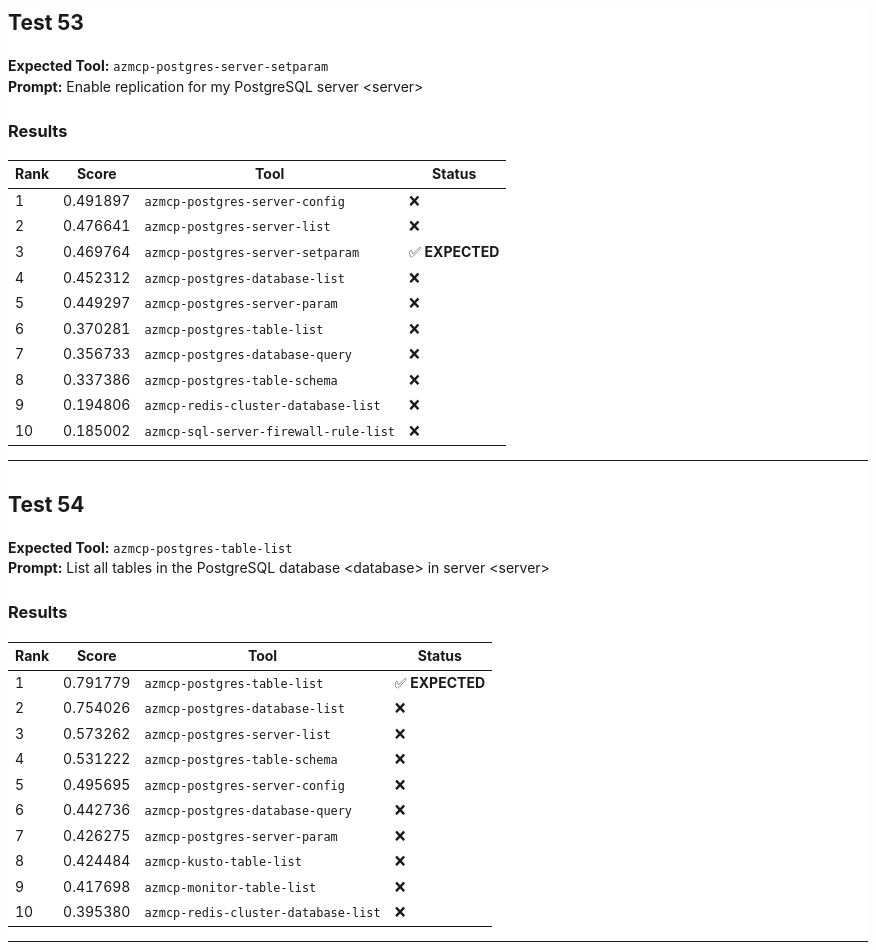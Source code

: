 
## Test 53

**Expected Tool:** `azmcp-postgres-server-setparam`  
**Prompt:** Enable replication for my PostgreSQL server \<server>  

### Results

| Rank | Score | Tool | Status |
|------|-------|------|--------|
| 1 | 0.491897 | `azmcp-postgres-server-config` | ❌ |
| 2 | 0.476641 | `azmcp-postgres-server-list` | ❌ |
| 3 | 0.469764 | `azmcp-postgres-server-setparam` | ✅ **EXPECTED** |
| 4 | 0.452312 | `azmcp-postgres-database-list` | ❌ |
| 5 | 0.449297 | `azmcp-postgres-server-param` | ❌ |
| 6 | 0.370281 | `azmcp-postgres-table-list` | ❌ |
| 7 | 0.356733 | `azmcp-postgres-database-query` | ❌ |
| 8 | 0.337386 | `azmcp-postgres-table-schema` | ❌ |
| 9 | 0.194806 | `azmcp-redis-cluster-database-list` | ❌ |
| 10 | 0.185002 | `azmcp-sql-server-firewall-rule-list` | ❌ |

---

## Test 54

**Expected Tool:** `azmcp-postgres-table-list`  
**Prompt:** List all tables in the PostgreSQL database \<database> in server \<server>  

### Results

| Rank | Score | Tool | Status |
|------|-------|------|--------|
| 1 | 0.791779 | `azmcp-postgres-table-list` | ✅ **EXPECTED** |
| 2 | 0.754026 | `azmcp-postgres-database-list` | ❌ |
| 3 | 0.573262 | `azmcp-postgres-server-list` | ❌ |
| 4 | 0.531222 | `azmcp-postgres-table-schema` | ❌ |
| 5 | 0.495695 | `azmcp-postgres-server-config` | ❌ |
| 6 | 0.442736 | `azmcp-postgres-database-query` | ❌ |
| 7 | 0.426275 | `azmcp-postgres-server-param` | ❌ |
| 8 | 0.424484 | `azmcp-kusto-table-list` | ❌ |
| 9 | 0.417698 | `azmcp-monitor-table-list` | ❌ |
| 10 | 0.395380 | `azmcp-redis-cluster-database-list` | ❌ |

---